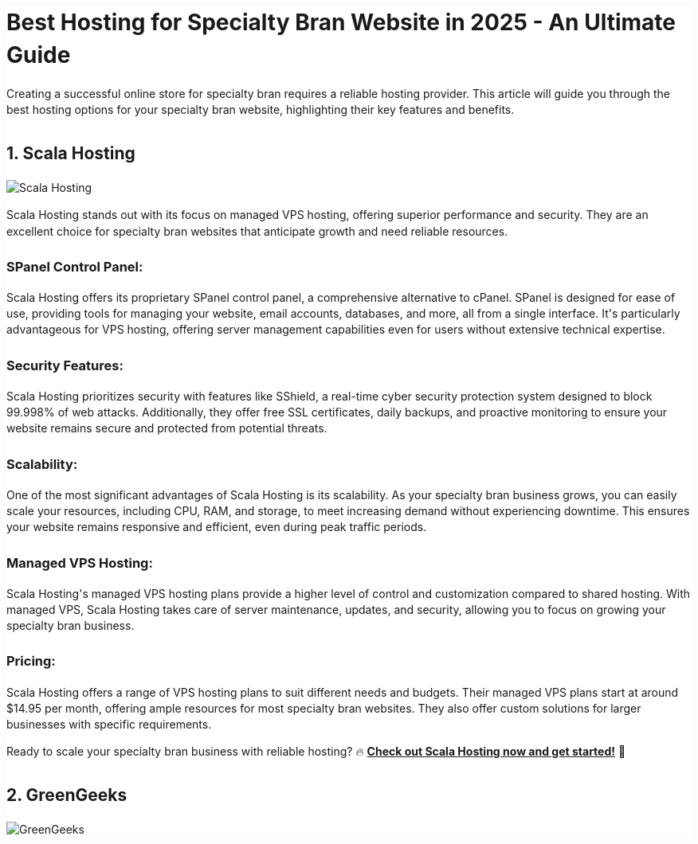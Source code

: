 # Best Hosting for Specialty Bran Website in 2025 - An Ultimate Guide

Creating a successful online store for specialty bran requires a reliable hosting provider. This article will guide you through the best hosting options for your specialty bran website, highlighting their key features and benefits.

## 1. Scala Hosting

![Scala Hosting](https://i.imgur.com/uJ5JIK3.png "Scala Web Hosting")

Scala Hosting stands out with its focus on managed VPS hosting, offering superior performance and security. They are an excellent choice for specialty bran websites that anticipate growth and need reliable resources.

### SPanel Control Panel:
Scala Hosting offers its proprietary SPanel control panel, a comprehensive alternative to cPanel. SPanel is designed for ease of use, providing tools for managing your website, email accounts, databases, and more, all from a single interface. It's particularly advantageous for VPS hosting, offering server management capabilities even for users without extensive technical expertise.

### Security Features:
Scala Hosting prioritizes security with features like SShield, a real-time cyber security protection system designed to block 99.998% of web attacks. Additionally, they offer free SSL certificates, daily backups, and proactive monitoring to ensure your website remains secure and protected from potential threats.

### Scalability:
One of the most significant advantages of Scala Hosting is its scalability. As your specialty bran business grows, you can easily scale your resources, including CPU, RAM, and storage, to meet increasing demand without experiencing downtime. This ensures your website remains responsive and efficient, even during peak traffic periods.

### Managed VPS Hosting:
Scala Hosting's managed VPS hosting plans provide a higher level of control and customization compared to shared hosting. With managed VPS, Scala Hosting takes care of server maintenance, updates, and security, allowing you to focus on growing your specialty bran business.

### Pricing:
Scala Hosting offers a range of VPS hosting plans to suit different needs and budgets. Their managed VPS plans start at around $14.95 per month, offering ample resources for most specialty bran websites. They also offer custom solutions for larger businesses with specific requirements.

Ready to scale your specialty bran business with reliable hosting? 🔥 [**Check out Scala Hosting now and get started!**](https://snipitx.com/scala-jy) 🚀

## 2. GreenGeeks

![GreenGeeks](https://i.imgur.com/eEwuntu.jpg "GreenGeeks Hosting")
